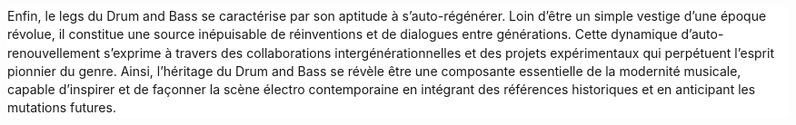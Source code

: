 Enfin, le legs du Drum and Bass se caractérise par son aptitude à s’auto-régénérer. Loin d’être un
simple vestige d’une époque révolue, il constitue une source inépuisable de réinventions et de
dialogues entre générations. Cette dynamique d’auto-renouvellement s’exprime à travers des
collaborations intergénérationnelles et des projets expérimentaux qui perpétuent l’esprit pionnier
du genre. Ainsi, l’héritage du Drum and Bass se révèle être une composante essentielle de la
modernité musicale, capable d’inspirer et de façonner la scène électro contemporaine en intégrant
des références historiques et en anticipant les mutations futures.
